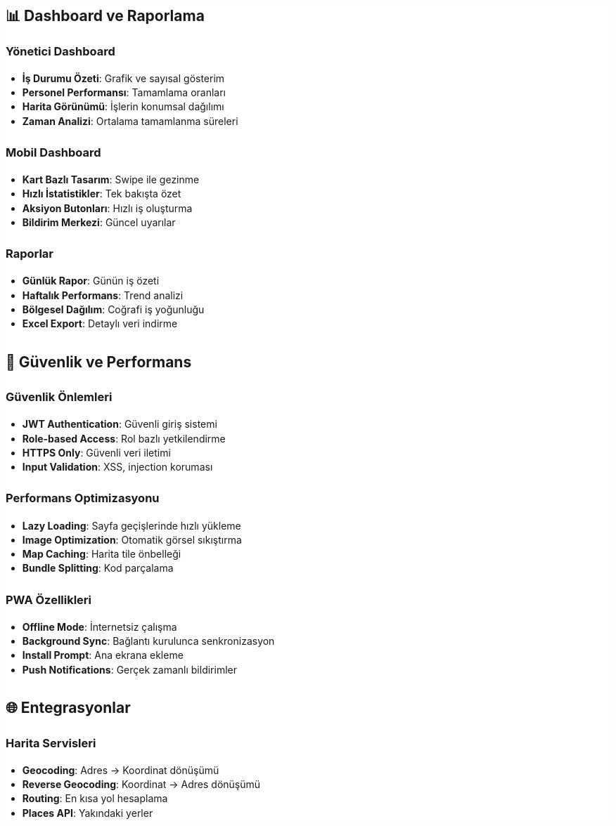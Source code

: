 ## 📊 Dashboard ve Raporlama

### Yönetici Dashboard
- **İş Durumu Özeti**: Grafik ve sayısal gösterim
- **Personel Performansı**: Tamamlama oranları
- **Harita Görünümü**: İşlerin konumsal dağılımı
- **Zaman Analizi**: Ortalama tamamlanma süreleri

### Mobil Dashboard
- **Kart Bazlı Tasarım**: Swipe ile gezinme
- **Hızlı İstatistikler**: Tek bakışta özet
- **Aksiyon Butonları**: Hızlı iş oluşturma
- **Bildirim Merkezi**: Güncel uyarılar

### Raporlar
- **Günlük Rapor**: Günün iş özeti
- **Haftalık Performans**: Trend analizi
- **Bölgesel Dağılım**: Coğrafi iş yoğunluğu
- **Excel Export**: Detaylı veri indirme

## 🔐 Güvenlik ve Performans

### Güvenlik Önlemleri
- **JWT Authentication**: Güvenli giriş sistemi
- **Role-based Access**: Rol bazlı yetkilendirme
- **HTTPS Only**: Güvenli veri iletimi
- **Input Validation**: XSS, injection koruması

### Performans Optimizasyonu
- **Lazy Loading**: Sayfa geçişlerinde hızlı yükleme
- **Image Optimization**: Otomatik görsel sıkıştırma
- **Map Caching**: Harita tile önbelleği
- **Bundle Splitting**: Kod parçalama

### PWA Özellikleri
- **Offline Mode**: İnternetsiz çalışma
- **Background Sync**: Bağlantı kurulunca senkronizasyon
- **Install Prompt**: Ana ekrana ekleme
- **Push Notifications**: Gerçek zamanlı bildirimler

## 🌐 Entegrasyonlar

### Harita Servisleri
- **Geocoding**: Adres → Koordinat dönüşümü
- **Reverse Geocoding**: Koordinat → Adres dönüşümü
- **Routing**: En kısa yol hesaplama
- **Places API**: Yakındaki yerler
